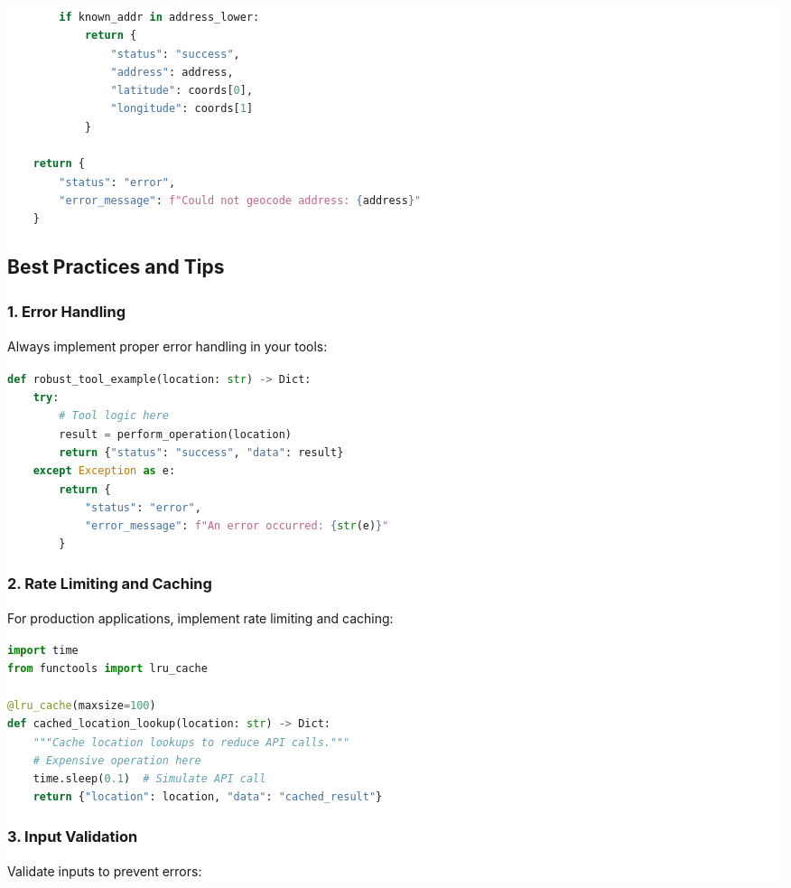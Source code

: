 ```python
        if known_addr in address_lower:
            return {
                "status": "success",
                "address": address,
                "latitude": coords[0],
                "longitude": coords[1]
            }

    return {
        "status": "error",
        "error_message": f"Could not geocode address: {address}"
    }
```

## Best Practices and Tips

### 1. Error Handling

Always implement proper error handling in your tools:

```python
def robust_tool_example(location: str) -> Dict:
    try:
        # Tool logic here
        result = perform_operation(location)
        return {"status": "success", "data": result}
    except Exception as e:
        return {
            "status": "error",
            "error_message": f"An error occurred: {str(e)}"
        }
```

### 2. Rate Limiting and Caching

For production applications, implement rate limiting and caching:

```python
import time
from functools import lru_cache

@lru_cache(maxsize=100)
def cached_location_lookup(location: str) -> Dict:
    """Cache location lookups to reduce API calls."""
    # Expensive operation here
    time.sleep(0.1)  # Simulate API call
    return {"location": location, "data": "cached_result"}
```

### 3. Input Validation

Validate inputs to prevent errors:
